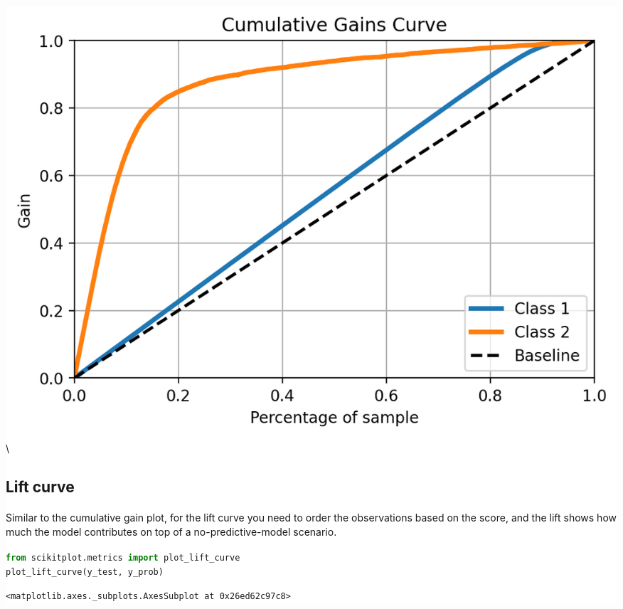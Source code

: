 ![](img/2017-01-07_Random_Forests_figure26_1.png)\


## Lift curve
Similar to the cumulative gain plot, for the lift curve you need to order the
observations based on the score, and the lift shows how much the model
contributes on top of a no-predictive-model scenario.

```python
from scikitplot.metrics import plot_lift_curve
plot_lift_curve(y_test, y_prob)
```

```
<matplotlib.axes._subplots.AxesSubplot at 0x26ed62c97c8>
```
